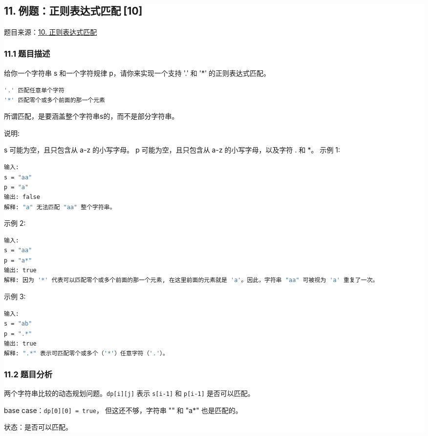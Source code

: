 ## 11. 例题：正则表达式匹配 [10]

题目来源：[10. 正则表达式匹配](https://leetcode-cn.com/problems/regular-expression-matching/)

### 11.1 题目描述

给你一个字符串 s 和一个字符规律 p，请你来实现一个支持 '.' 和 '*' 的正则表达式匹配。

```bash
'.' 匹配任意单个字符
'*' 匹配零个或多个前面的那一个元素
```


所谓匹配，是要涵盖整个字符串s的，而不是部分字符串。

说明:

s 可能为空，且只包含从 a-z 的小写字母。
p 可能为空，且只包含从 a-z 的小写字母，以及字符 . 和 *。
示例 1:

```bash
输入:
s = "aa"
p = "a"
输出: false
解释: "a" 无法匹配 "aa" 整个字符串。
```

示例 2:

```bash
输入:
s = "aa"
p = "a*"
输出: true
解释: 因为 '*' 代表可以匹配零个或多个前面的那一个元素, 在这里前面的元素就是 'a'。因此，字符串 "aa" 可被视为 'a' 重复了一次。
```

示例 3:

```bash
输入:
s = "ab"
p = ".*"
输出: true
解释: ".*" 表示可匹配零个或多个（'*'）任意字符（'.'）。
```

### 11.2 题目分析

两个字符串比较的动态规划问题。``dp[i][j]`` 表示 ``s[i-1]`` 和 ``p[i-1]`` 是否可以匹配。

base case：``dp[0][0] = true``， 但这还不够，字符串 "" 和 "a*" 也是匹配的。

状态：是否可以匹配。
